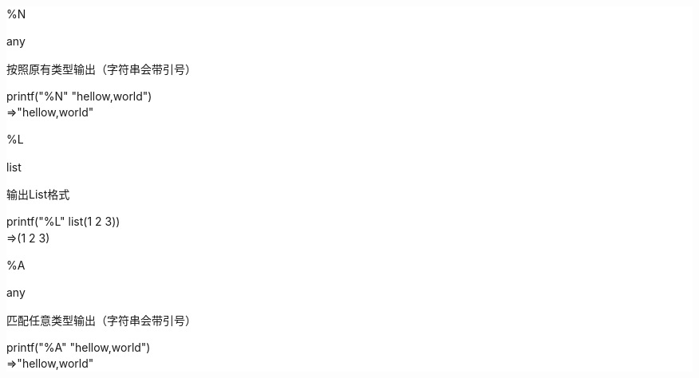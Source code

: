 %N

any

按照原有类型输出（字符串会带引号）

printf("%N" "hellow,world")  
\=>"hellow,world"

%L

list

输出List格式

printf("%L" list(1 2 3))  
\=>(1 2 3)

%A

any

匹配任意类型输出（字符串会带引号）

printf("%A" "hellow,world")  
\=>"hellow,world"